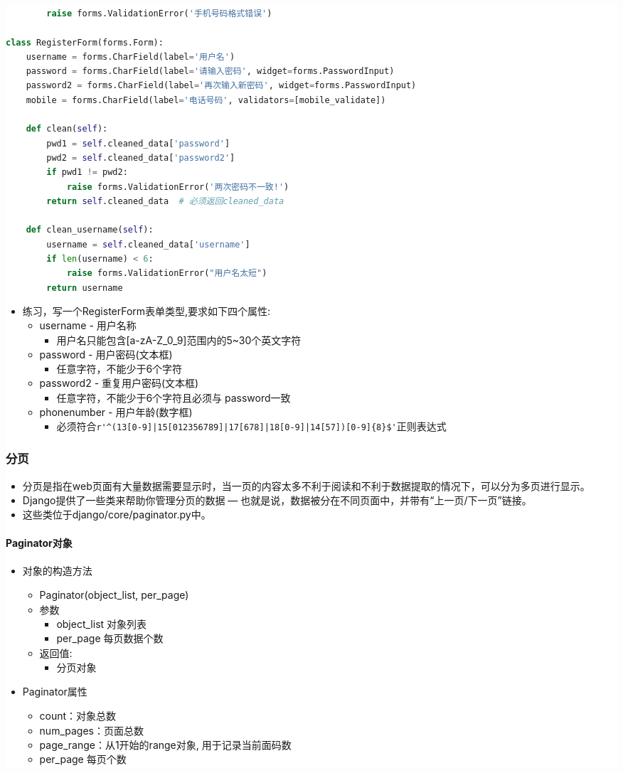 ```python
        raise forms.ValidationError('手机号码格式错误')

class RegisterForm(forms.Form):
    username = forms.CharField(label='用户名')
    password = forms.CharField(label='请输入密码', widget=forms.PasswordInput)
    password2 = forms.CharField(label='再次输入新密码', widget=forms.PasswordInput)
    mobile = forms.CharField(label='电话号码', validators=[mobile_validate])

    def clean(self):
        pwd1 = self.cleaned_data['password']
        pwd2 = self.cleaned_data['password2']
        if pwd1 != pwd2:
            raise forms.ValidationError('两次密码不一致!')
        return self.cleaned_data  # 必须返回cleaned_data

    def clean_username(self):
        username = self.cleaned_data['username']
        if len(username) < 6:
            raise forms.ValidationError("用户名太短")
        return username
```

- 练习，写一个RegisterForm表单类型,要求如下四个属性:
    - username - 用户名称
        - 用户名只能包含[a-zA-Z_0_9]范围内的5~30个英文字符
    - password - 用户密码(文本框)
        - 任意字符，不能少于6个字符
    - password2 - 重复用户密码(文本框)
        - 任意字符，不能少于6个字符且必须与 password一致
    - phonenumber - 用户年龄(数字框)
        - 必须符合`r'^(13[0-9]|15[012356789]|17[678]|18[0-9]|14[57])[0-9]{8}$'`正则表达式



### 分页
- 分页是指在web页面有大量数据需要显示时，当一页的内容太多不利于阅读和不利于数据提取的情况下，可以分为多页进行显示。
- Django提供了一些类来帮助你管理分页的数据 — 也就是说，数据被分在不同页面中，并带有“上一页/下一页”链接。 
- 这些类位于django/core/paginator.py中。

#### Paginator对象
- 对象的构造方法
    - Paginator(object_list, per_page)
    - 参数
        - object_list 对象列表
        - per_page 每页数据个数
    - 返回值:
        - 分页对象

- Paginator属性
    - count：对象总数
    - num_pages：页面总数
    - page_range：从1开始的range对象, 用于记录当前面码数
    - per_page 每页个数
